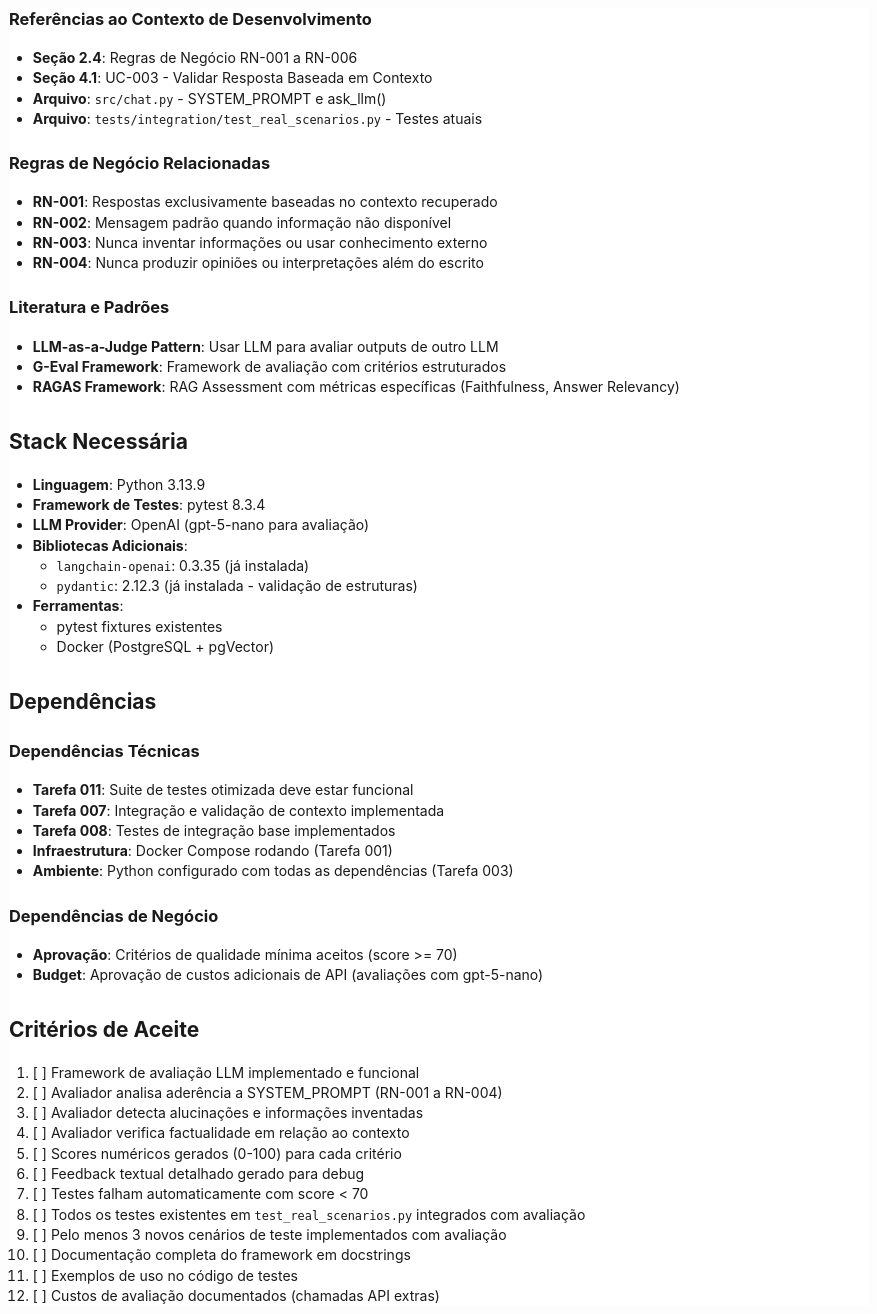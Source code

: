 ### Referências ao Contexto de Desenvolvimento
- **Seção 2.4**: Regras de Negócio RN-001 a RN-006
- **Seção 4.1**: UC-003 - Validar Resposta Baseada em Contexto
- **Arquivo**: `src/chat.py` - SYSTEM_PROMPT e ask_llm()
- **Arquivo**: `tests/integration/test_real_scenarios.py` - Testes atuais

### Regras de Negócio Relacionadas
- **RN-001**: Respostas exclusivamente baseadas no contexto recuperado
- **RN-002**: Mensagem padrão quando informação não disponível
- **RN-003**: Nunca inventar informações ou usar conhecimento externo
- **RN-004**: Nunca produzir opiniões ou interpretações além do escrito

### Literatura e Padrões
- **LLM-as-a-Judge Pattern**: Usar LLM para avaliar outputs de outro LLM
- **G-Eval Framework**: Framework de avaliação com critérios estruturados
- **RAGAS Framework**: RAG Assessment com métricas específicas (Faithfulness, Answer Relevancy)

## Stack Necessária

- **Linguagem**: Python 3.13.9
- **Framework de Testes**: pytest 8.3.4
- **LLM Provider**: OpenAI (gpt-5-nano para avaliação)
- **Bibliotecas Adicionais**:
  - `langchain-openai`: 0.3.35 (já instalada)
  - `pydantic`: 2.12.3 (já instalada - validação de estruturas)
- **Ferramentas**:
  - pytest fixtures existentes
  - Docker (PostgreSQL + pgVector)

## Dependências

### Dependências Técnicas
- **Tarefa 011**: Suite de testes otimizada deve estar funcional
- **Tarefa 007**: Integração e validação de contexto implementada
- **Tarefa 008**: Testes de integração base implementados
- **Infraestrutura**: Docker Compose rodando (Tarefa 001)
- **Ambiente**: Python configurado com todas as dependências (Tarefa 003)

### Dependências de Negócio
- **Aprovação**: Critérios de qualidade mínima aceitos (score >= 70)
- **Budget**: Aprovação de custos adicionais de API (avaliações com gpt-5-nano)

## Critérios de Aceite

1. [ ] Framework de avaliação LLM implementado e funcional
2. [ ] Avaliador analisa aderência a SYSTEM_PROMPT (RN-001 a RN-004)
3. [ ] Avaliador detecta alucinações e informações inventadas
4. [ ] Avaliador verifica factualidade em relação ao contexto
5. [ ] Scores numéricos gerados (0-100) para cada critério
6. [ ] Feedback textual detalhado gerado para debug
7. [ ] Testes falham automaticamente com score < 70
8. [ ] Todos os testes existentes em `test_real_scenarios.py` integrados com avaliação
9. [ ] Pelo menos 3 novos cenários de teste implementados com avaliação
10. [ ] Documentação completa do framework em docstrings
11. [ ] Exemplos de uso no código de testes
12. [ ] Custos de avaliação documentados (chamadas API extras)
